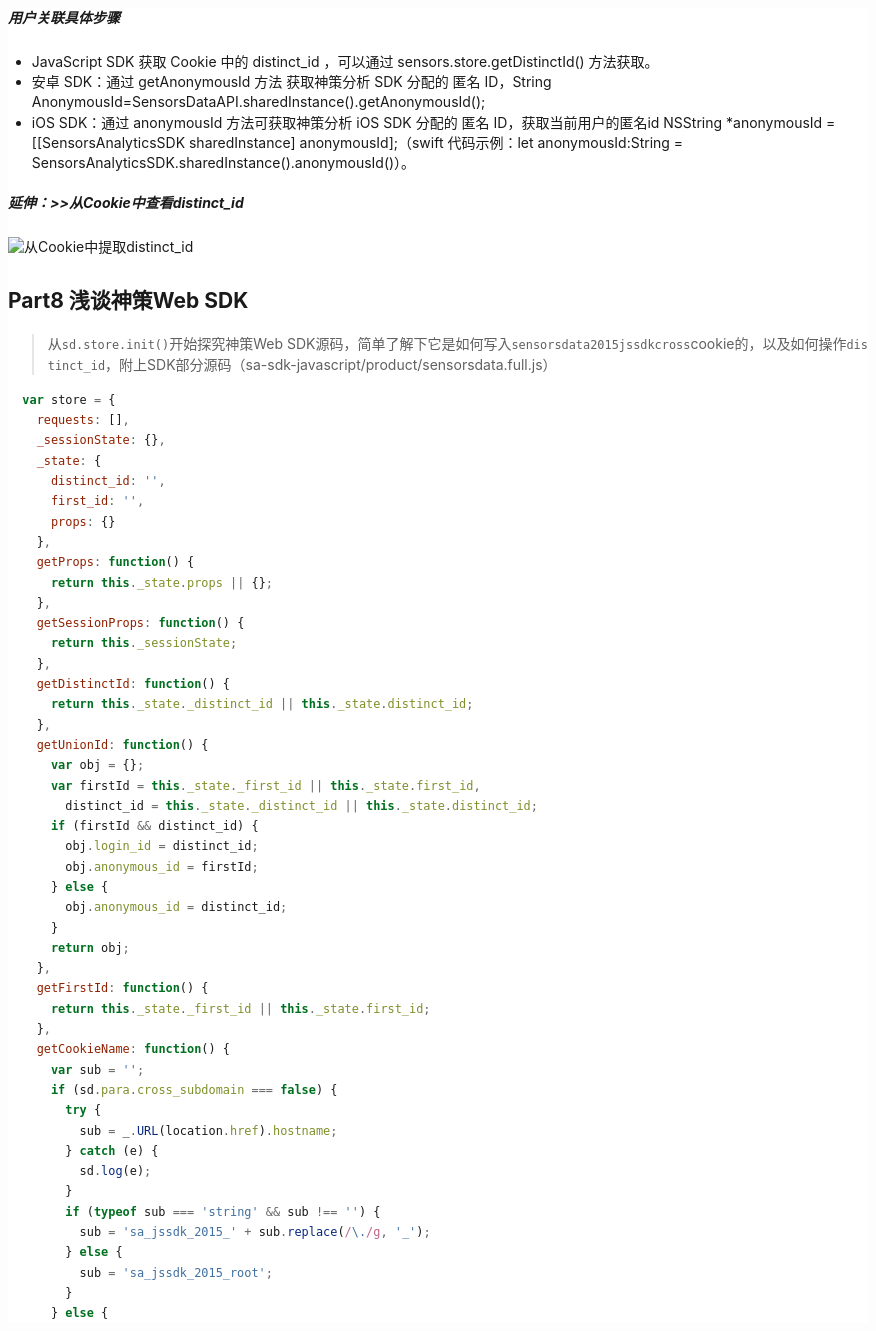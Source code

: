 ##### 用户关联具体步骤
+ JavaScript SDK 获取 Cookie 中的 distinct_id ，可以通过 sensors.store.getDistinctId() 方法获取。
+ 安卓 SDK：通过 getAnonymousId 方法 获取神策分析 SDK 分配的 匿名 ID，String AnonymousId=SensorsDataAPI.sharedInstance().getAnonymousId();
+ iOS SDK：通过 anonymousId 方法可获取神策分析 iOS SDK 分配的 匿名 ID，获取当前用户的匿名id NSString *anonymousId = [[SensorsAnalyticsSDK sharedInstance] anonymousId];（swift 代码示例：let anonymousId:String = SensorsAnalyticsSDK.sharedInstance().anonymousId()）。

##### 延伸：>>从Cookie中查看distinct_id
![从Cookie中提取distinct_id](https://svw-dev-copadmin.oss-cn-shanghai.aliyuncs.com/test/2022/BF66C947-8943-47F3-A509-8CC95385492C.png)


## Part8 浅谈神策Web SDK
> 从`sd.store.init()`开始探究神策Web SDK源码，简单了解下它是如何写入`sensorsdata2015jssdkcross`cookie的，以及如何操作`distinct_id`，附上SDK部分源码（sa-sdk-javascript/product/sensorsdata.full.js）

```js
  var store = {
    requests: [],
    _sessionState: {},
    _state: {
      distinct_id: '',
      first_id: '',
      props: {}
    },
    getProps: function() {
      return this._state.props || {};
    },
    getSessionProps: function() {
      return this._sessionState;
    },
    getDistinctId: function() {
      return this._state._distinct_id || this._state.distinct_id;
    },
    getUnionId: function() {
      var obj = {};
      var firstId = this._state._first_id || this._state.first_id,
        distinct_id = this._state._distinct_id || this._state.distinct_id;
      if (firstId && distinct_id) {
        obj.login_id = distinct_id;
        obj.anonymous_id = firstId;
      } else {
        obj.anonymous_id = distinct_id;
      }
      return obj;
    },
    getFirstId: function() {
      return this._state._first_id || this._state.first_id;
    },
    getCookieName: function() {
      var sub = '';
      if (sd.para.cross_subdomain === false) {
        try {
          sub = _.URL(location.href).hostname;
        } catch (e) {
          sd.log(e);
        }
        if (typeof sub === 'string' && sub !== '') {
          sub = 'sa_jssdk_2015_' + sub.replace(/\./g, '_');
        } else {
          sub = 'sa_jssdk_2015_root';
        }
      } else {
```